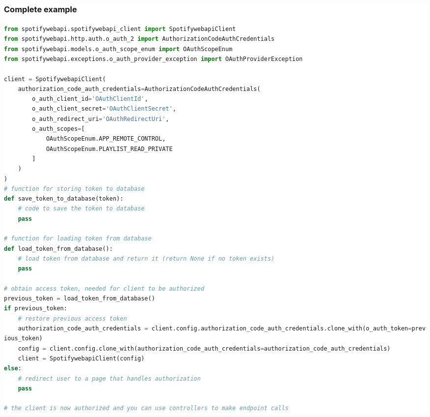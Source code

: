 ### Complete example



```python
from spotifywebapi.spotifywebapi_client import SpotifywebapiClient
from spotifywebapi.http.auth.o_auth_2 import AuthorizationCodeAuthCredentials
from spotifywebapi.models.o_auth_scope_enum import OAuthScopeEnum
from spotifywebapi.exceptions.o_auth_provider_exception import OAuthProviderException

client = SpotifywebapiClient(
    authorization_code_auth_credentials=AuthorizationCodeAuthCredentials(
        o_auth_client_id='OAuthClientId',
        o_auth_client_secret='OAuthClientSecret',
        o_auth_redirect_uri='OAuthRedirectUri',
        o_auth_scopes=[
            OAuthScopeEnum.APP_REMOTE_CONTROL,
            OAuthScopeEnum.PLAYLIST_READ_PRIVATE
        ]
    )
)
# function for storing token to database
def save_token_to_database(token):
    # code to save the token to database
    pass

# function for loading token from database
def load_token_from_database():
    # load token from database and return it (return None if no token exists)
    pass

# obtain access token, needed for client to be authorized
previous_token = load_token_from_database()
if previous_token:
    # restore previous access token
    authorization_code_auth_credentials = client.config.authorization_code_auth_credentials.clone_with(o_auth_token=previous_token)
    config = client.config.clone_with(authorization_code_auth_credentials=authorization_code_auth_credentials)
    client = SpotifywebapiClient(config)
else:
    # redirect user to a page that handles authorization
    pass

# the client is now authorized and you can use controllers to make endpoint calls
```


